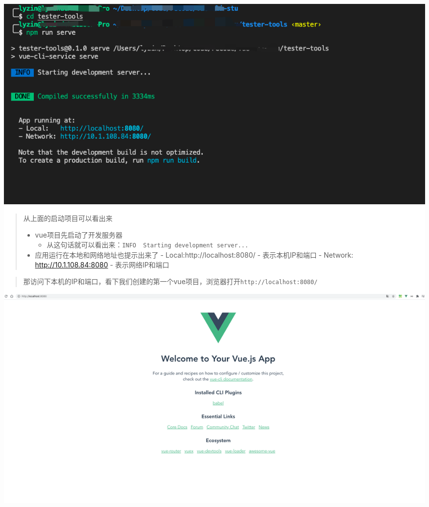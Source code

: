 ![image-20220727140349959](vue%E7%AC%94%E8%AE%B0/image-20220727140349959.png)

> 从上面的启动项目可以看出来
>
> - vue项目先启动了开发服务器
>     - 从这句话就可以看出来：`INFO  Starting development server...`
> - 应用运行在本地和网络地址也提示出来了
>       - Local:http://localhost:8080/
>         - 表示本机IP和端口
>       - Network: http://10.1.108.84:8080
>         - 表示网络IP和端口

> 那访问下本机的IP和端口，看下我们创建的第一个vue项目，浏览器打开`http://localhost:8080/`

![image-20220727140704208](vue%E7%AC%94%E8%AE%B0/image-20220727140704208.png)
